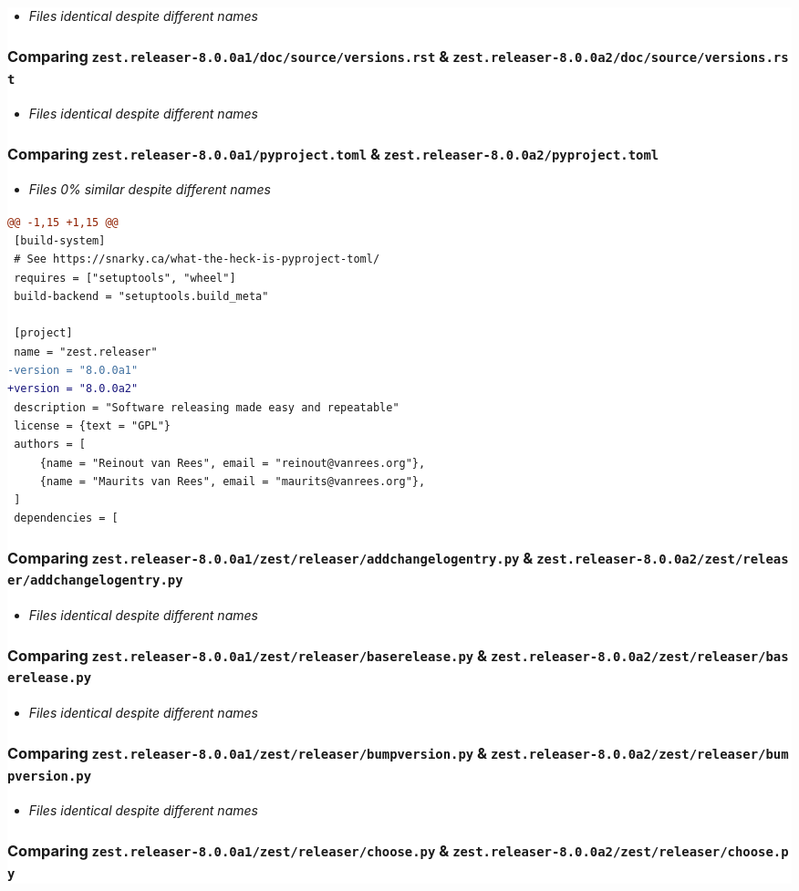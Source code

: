  * *Files identical despite different names*

### Comparing `zest.releaser-8.0.0a1/doc/source/versions.rst` & `zest.releaser-8.0.0a2/doc/source/versions.rst`

 * *Files identical despite different names*

### Comparing `zest.releaser-8.0.0a1/pyproject.toml` & `zest.releaser-8.0.0a2/pyproject.toml`

 * *Files 0% similar despite different names*

```diff
@@ -1,15 +1,15 @@
 [build-system]
 # See https://snarky.ca/what-the-heck-is-pyproject-toml/
 requires = ["setuptools", "wheel"]
 build-backend = "setuptools.build_meta"
 
 [project]
 name = "zest.releaser"
-version = "8.0.0a1"
+version = "8.0.0a2"
 description = "Software releasing made easy and repeatable"
 license = {text = "GPL"}
 authors = [
     {name = "Reinout van Rees", email = "reinout@vanrees.org"},
     {name = "Maurits van Rees", email = "maurits@vanrees.org"},
 ]
 dependencies = [
```

### Comparing `zest.releaser-8.0.0a1/zest/releaser/addchangelogentry.py` & `zest.releaser-8.0.0a2/zest/releaser/addchangelogentry.py`

 * *Files identical despite different names*

### Comparing `zest.releaser-8.0.0a1/zest/releaser/baserelease.py` & `zest.releaser-8.0.0a2/zest/releaser/baserelease.py`

 * *Files identical despite different names*

### Comparing `zest.releaser-8.0.0a1/zest/releaser/bumpversion.py` & `zest.releaser-8.0.0a2/zest/releaser/bumpversion.py`

 * *Files identical despite different names*

### Comparing `zest.releaser-8.0.0a1/zest/releaser/choose.py` & `zest.releaser-8.0.0a2/zest/releaser/choose.py`
